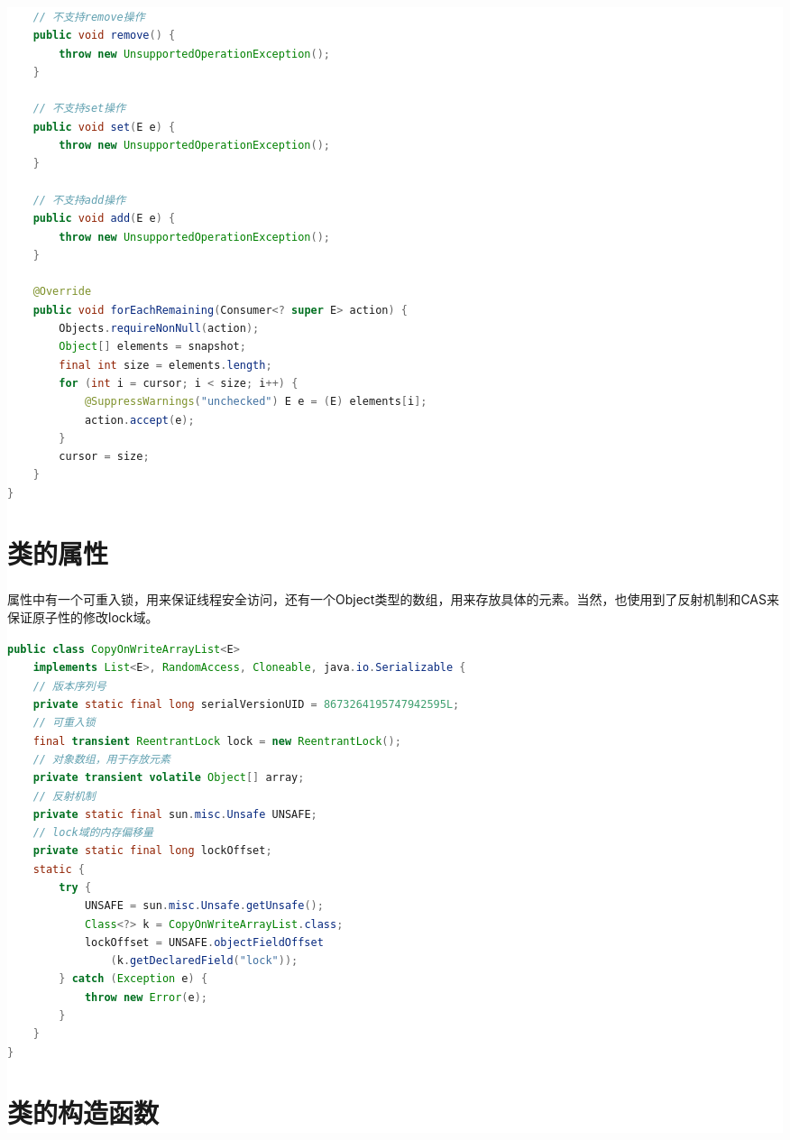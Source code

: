 ```java
    // 不支持remove操作
    public void remove() {
        throw new UnsupportedOperationException();
    }

    // 不支持set操作
    public void set(E e) {
        throw new UnsupportedOperationException();
    }

    // 不支持add操作
    public void add(E e) {
        throw new UnsupportedOperationException();
    }

    @Override
    public void forEachRemaining(Consumer<? super E> action) {
        Objects.requireNonNull(action);
        Object[] elements = snapshot;
        final int size = elements.length;
        for (int i = cursor; i < size; i++) {
            @SuppressWarnings("unchecked") E e = (E) elements[i];
            action.accept(e);
        }
        cursor = size;
    }
}
```

# 类的属性

属性中有一个可重入锁，用来保证线程安全访问，还有一个Object类型的数组，用来存放具体的元素。当然，也使用到了反射机制和CAS来保证原子性的修改lock域。

```java
public class CopyOnWriteArrayList<E>
    implements List<E>, RandomAccess, Cloneable, java.io.Serializable {
    // 版本序列号
    private static final long serialVersionUID = 8673264195747942595L;
    // 可重入锁
    final transient ReentrantLock lock = new ReentrantLock();
    // 对象数组，用于存放元素
    private transient volatile Object[] array;
    // 反射机制
    private static final sun.misc.Unsafe UNSAFE;
    // lock域的内存偏移量
    private static final long lockOffset;
    static {
        try {
            UNSAFE = sun.misc.Unsafe.getUnsafe();
            Class<?> k = CopyOnWriteArrayList.class;
            lockOffset = UNSAFE.objectFieldOffset
                (k.getDeclaredField("lock"));
        } catch (Exception e) {
            throw new Error(e);
        }
    }
}
```
# 类的构造函数
